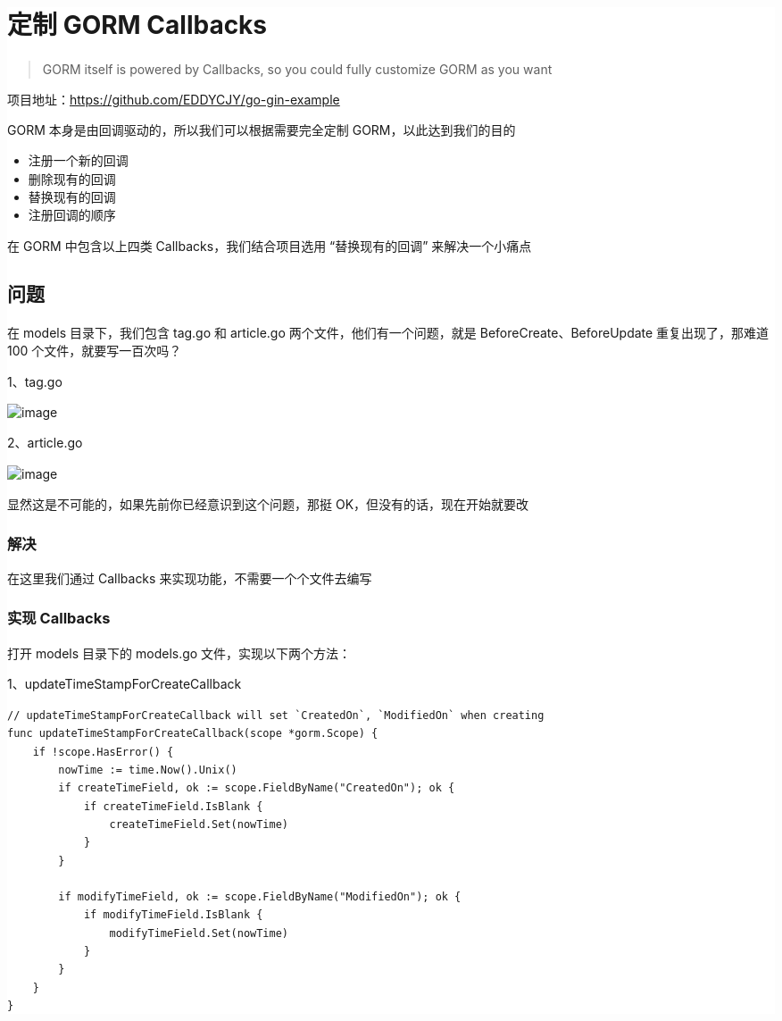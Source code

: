 # 定制 GORM Callbacks

> GORM itself is powered by Callbacks, so you could fully customize GORM as you want

项目地址：https://github.com/EDDYCJY/go-gin-example

GORM 本身是由回调驱动的，所以我们可以根据需要完全定制 GORM，以此达到我们的目的

- 注册一个新的回调
- 删除现有的回调
- 替换现有的回调
- 注册回调的顺序

在 GORM 中包含以上四类 Callbacks，我们结合项目选用 “替换现有的回调” 来解决一个小痛点

## 问题

在 models 目录下，我们包含 tag.go 和 article.go 两个文件，他们有一个问题，就是 BeforeCreate、BeforeUpdate 重复出现了，那难道 100 个文件，就要写一百次吗？

1、tag.go

![image](https://i.loli.net/2018/04/14/5ad20efdba409.jpg)

2、article.go

![image](https://i.loli.net/2018/04/14/5ad20ebacc4c9.jpg)

显然这是不可能的，如果先前你已经意识到这个问题，那挺 OK，但没有的话，现在开始就要改

### 解决

在这里我们通过 Callbacks 来实现功能，不需要一个个文件去编写

### 实现 Callbacks

打开 models 目录下的 models.go 文件，实现以下两个方法：

1、updateTimeStampForCreateCallback

```
// updateTimeStampForCreateCallback will set `CreatedOn`, `ModifiedOn` when creating
func updateTimeStampForCreateCallback(scope *gorm.Scope) {
    if !scope.HasError() {
        nowTime := time.Now().Unix()
        if createTimeField, ok := scope.FieldByName("CreatedOn"); ok {
            if createTimeField.IsBlank {
                createTimeField.Set(nowTime)
            }
        }

        if modifyTimeField, ok := scope.FieldByName("ModifiedOn"); ok {
            if modifyTimeField.IsBlank {
                modifyTimeField.Set(nowTime)
            }
        }
    }
}
```
